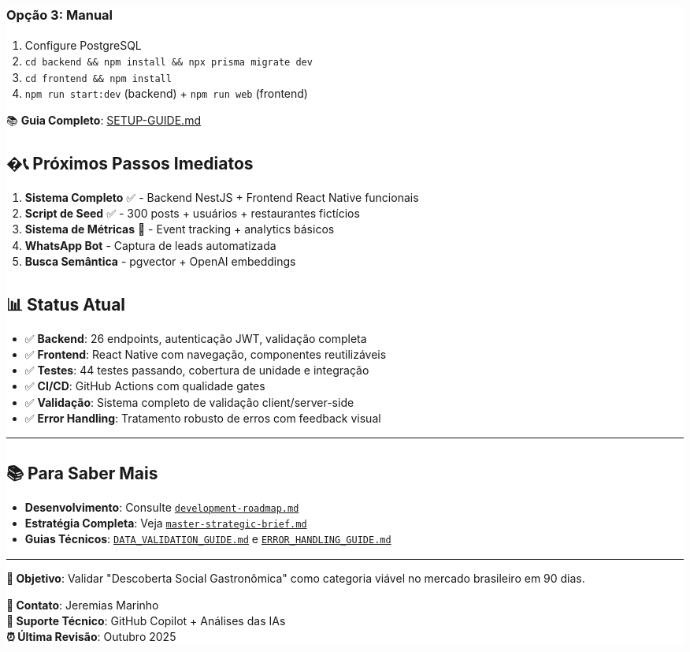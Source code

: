 ### **Opção 3: Manual**

1. Configure PostgreSQL
2. `cd backend && npm install && npx prisma migrate dev`
3. `cd frontend && npm install`
4. `npm run start:dev` (backend) + `npm run web` (frontend)

📚 **Guia Completo**: [SETUP-GUIDE.md](./SETUP-GUIDE.md)

## �📞 Próximos Passos Imediatos

1. **Sistema Completo** ✅ - Backend NestJS + Frontend React Native funcionais
2. **Script de Seed** ✅ - 300 posts + usuários + restaurantes fictícios
3. **Sistema de Métricas** 🚧 - Event tracking + analytics básicos
4. **WhatsApp Bot** - Captura de leads automatizada
5. **Busca Semântica** - pgvector + OpenAI embeddings

## 📊 Status Atual

- ✅ **Backend**: 26 endpoints, autenticação JWT, validação completa
- ✅ **Frontend**: React Native com navegação, componentes reutilizáveis
- ✅ **Testes**: 44 testes passando, cobertura de unidade e integração
- ✅ **CI/CD**: GitHub Actions com qualidade gates
- ✅ **Validação**: Sistema completo de validação client/server-side
- ✅ **Error Handling**: Tratamento robusto de erros com feedback visual

---

## 📚 Para Saber Mais

- **Desenvolvimento**: Consulte [`development-roadmap.md`](./development-roadmap.md)
- **Estratégia Completa**: Veja [`master-strategic-brief.md`](./master-strategic-brief.md)
- **Guias Técnicos**: [`DATA_VALIDATION_GUIDE.md`](./DATA_VALIDATION_GUIDE.md) e [`ERROR_HANDLING_GUIDE.md`](./ERROR_HANDLING_GUIDE.md)

---

**🎯 Objetivo**: Validar "Descoberta Social Gastronômica" como categoria viável no mercado brasileiro em 90 dias.

**📧 Contato**: Jeremias Marinho  
**🤖 Suporte Técnico**: GitHub Copilot + Análises das IAs  
**⏰ Última Revisão**: Outubro 2025
